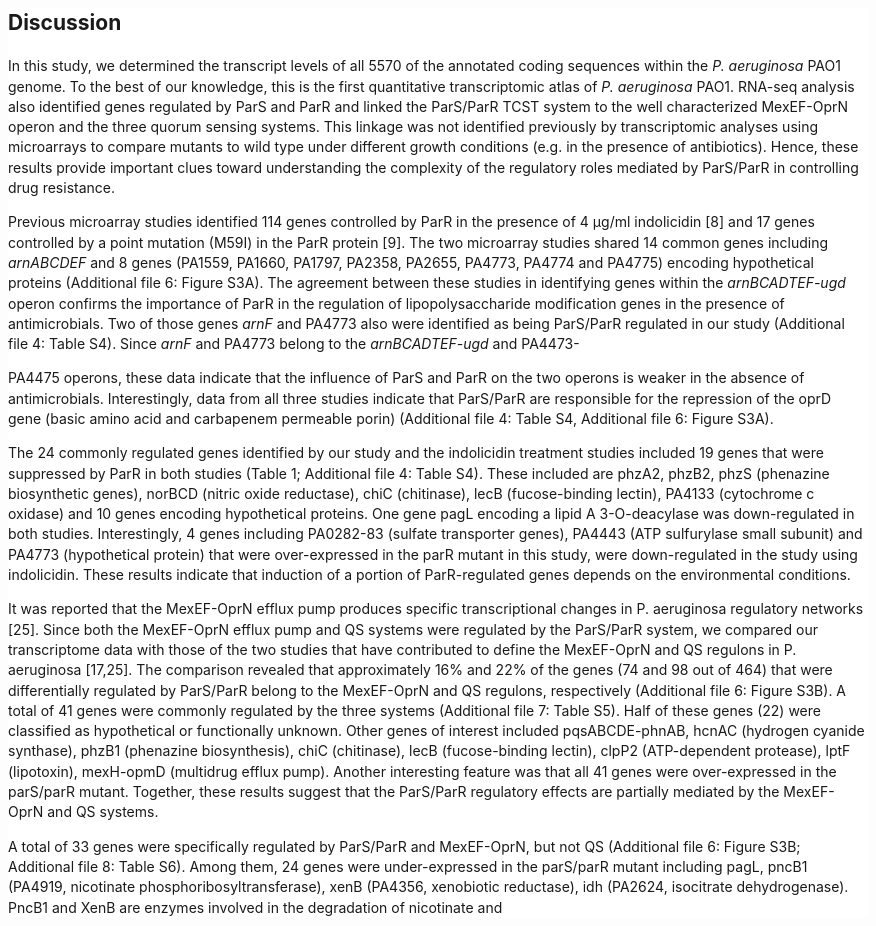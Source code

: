 ## Discussion

In this study, we determined the transcript levels of all 5570 of the annotated coding sequences within the *P. aeruginosa* PAO1 genome. To the best of our knowledge, this is the first quantitative transcriptomic atlas of *P. aeruginosa* PAO1. RNA-seq analysis also identified genes regulated by ParS and ParR and linked the ParS/ParR TCST system to the well characterized MexEF-OprN operon and the three quorum sensing systems. This linkage was not identified previously by transcriptomic analyses using microarrays to compare mutants to wild type under different growth conditions (e.g. in the presence of antibiotics). Hence, these results provide important clues toward understanding the complexity of the regulatory roles mediated by ParS/ParR in controlling drug resistance.

Previous microarray studies identified 114 genes controlled by ParR in the presence of 4 μg/ml indolicidin [8] and 17 genes controlled by a point mutation (M59I) in the ParR protein [9]. The two microarray studies shared 14 common genes including *arnABCDEF* and 8 genes (PA1559, PA1660, PA1797, PA2358, PA2655, PA4773, PA4774 and PA4775) encoding hypothetical proteins (Additional file 6: Figure S3A). The agreement between these studies in identifying genes within the *arnBCADTEF-ugd* operon confirms the importance of ParR in the regulation of lipopolysaccharide modification genes in the presence of antimicrobials. Two of those genes *arnF* and PA4773 also were identified as being ParS/ParR regulated in our study (Additional file 4: Table S4). Since *arnF* and PA4773 belong to the *arnBCADTEF-ugd* and PA4473-

PA4475 operons, these data indicate that the influence of ParS and ParR on the two operons is weaker in the absence of antimicrobials. Interestingly, data from all three studies indicate that ParS/ParR are responsible for the repression of the oprD gene (basic amino acid and carbapenem permeable porin) (Additional file 4: Table S4, Additional file 6: Figure S3A).

The 24 commonly regulated genes identified by our study and the indolicidin treatment studies included 19 genes that were suppressed by ParR in both studies (Table 1; Additional file 4: Table S4). These included are phzA2, phzB2, phzS (phenazine biosynthetic genes), norBCD (nitric oxide reductase), chiC (chitinase), lecB (fucose-binding lectin), PA4133 (cytochrome c oxidase) and 10 genes encoding hypothetical proteins. One gene pagL encoding a lipid A 3-O-deacylase was down-regulated in both studies. Interestingly, 4 genes including PA0282-83 (sulfate transporter genes), PA4443 (ATP sulfurylase small subunit) and PA4773 (hypothetical protein) that were over-expressed in the parR mutant in this study, were down-regulated in the study using indolicidin. These results indicate that induction of a portion of ParR-regulated genes depends on the environmental conditions.

It was reported that the MexEF-OprN efflux pump produces specific transcriptional changes in P. aeruginosa regulatory networks [25]. Since both the MexEF-OprN efflux pump and QS systems were regulated by the ParS/ParR system, we compared our transcriptome data with those of the two studies that have contributed to define the MexEF-OprN and QS regulons in P. aeruginosa [17,25]. The comparison revealed that approximately 16% and 22% of the genes (74 and 98 out of 464) that were differentially regulated by ParS/ParR belong to the MexEF-OprN and QS regulons, respectively (Additional file 6: Figure S3B). A total of 41 genes were commonly regulated by the three systems (Additional file 7: Table S5). Half of these genes (22) were classified as hypothetical or functionally unknown. Other genes of interest included pqsABCDE-phnAB, hcnAC (hydrogen cyanide synthase), phzB1 (phenazine biosynthesis), chiC (chitinase), lecB (fucose-binding lectin), clpP2 (ATP-dependent protease), lptF (lipotoxin), mexH-opmD (multidrug efflux pump). Another interesting feature was that all 41 genes were over-expressed in the parS/parR mutant. Together, these results suggest that the ParS/ParR regulatory effects are partially mediated by the MexEF-OprN and QS systems.

A total of 33 genes were specifically regulated by ParS/ParR and MexEF-OprN, but not QS (Additional file 6: Figure S3B; Additional file 8: Table S6). Among them, 24 genes were under-expressed in the parS/parR mutant including pagL, pncB1 (PA4919, nicotinate phosphoribosyltransferase), xenB (PA4356, xenobiotic reductase), idh (PA2624, isocitrate dehydrogenase). PncB1 and XenB are enzymes involved in the degradation of nicotinate and
